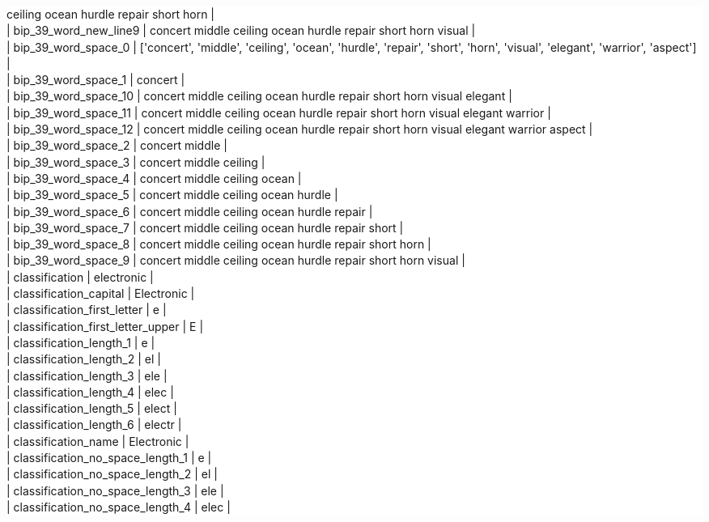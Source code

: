 ceiling
ocean
hurdle
repair
short
horn |  
| bip_39_word_new_line9 | concert
middle
ceiling
ocean
hurdle
repair
short
horn
visual |  
| bip_39_word_space_0 | ['concert', 'middle', 'ceiling', 'ocean', 'hurdle', 'repair', 'short', 'horn', 'visual', 'elegant', 'warrior', 'aspect'] |  
| bip_39_word_space_1 | concert |  
| bip_39_word_space_10 | concert middle ceiling ocean hurdle repair short horn visual elegant |  
| bip_39_word_space_11 | concert middle ceiling ocean hurdle repair short horn visual elegant warrior |  
| bip_39_word_space_12 | concert middle ceiling ocean hurdle repair short horn visual elegant warrior aspect |  
| bip_39_word_space_2 | concert middle |  
| bip_39_word_space_3 | concert middle ceiling |  
| bip_39_word_space_4 | concert middle ceiling ocean |  
| bip_39_word_space_5 | concert middle ceiling ocean hurdle |  
| bip_39_word_space_6 | concert middle ceiling ocean hurdle repair |  
| bip_39_word_space_7 | concert middle ceiling ocean hurdle repair short |  
| bip_39_word_space_8 | concert middle ceiling ocean hurdle repair short horn |  
| bip_39_word_space_9 | concert middle ceiling ocean hurdle repair short horn visual |  
| classification | electronic |  
| classification_capital | Electronic |  
| classification_first_letter | e |  
| classification_first_letter_upper | E |  
| classification_length_1 | e |  
| classification_length_2 | el |  
| classification_length_3 | ele |  
| classification_length_4 | elec |  
| classification_length_5 | elect |  
| classification_length_6 | electr |  
| classification_name | Electronic |  
| classification_no_space_length_1 | e |  
| classification_no_space_length_2 | el |  
| classification_no_space_length_3 | ele |  
| classification_no_space_length_4 | elec |  
